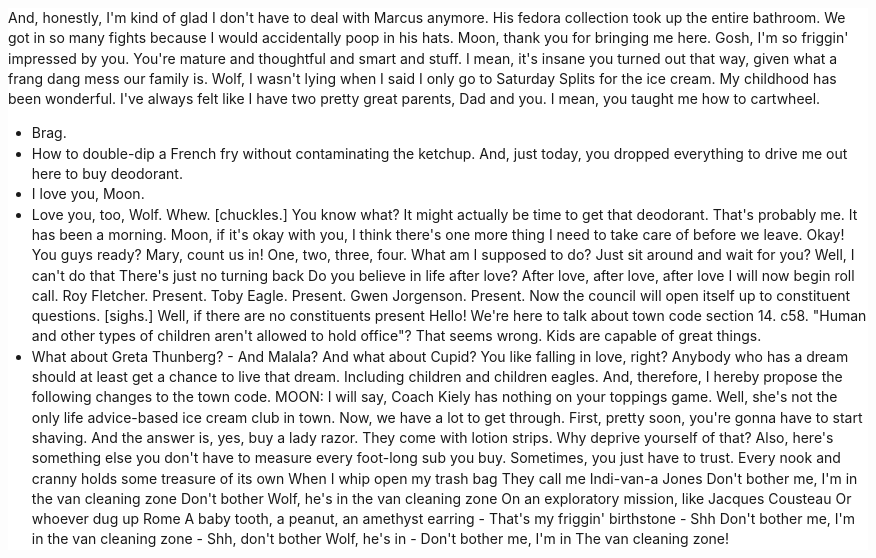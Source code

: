 And, honestly, I'm kind of glad I don't have to deal with Marcus anymore.
His fedora collection took up the entire bathroom.
We got in so many fights because I would accidentally poop in his hats.
Moon, thank you for bringing me here.
Gosh, I'm so friggin' impressed by you.
You're mature and thoughtful and smart and stuff.
I mean, it's insane you turned out that way, given what a frang dang mess our family is.
Wolf, I wasn't lying when I said I only go to Saturday Splits for the ice cream.
My childhood has been wonderful.
I've always felt like I have two pretty great parents, Dad and you.
I mean, you taught me how to cartwheel.
- Brag.
- How to double-dip a French fry without contaminating the ketchup.
And, just today, you dropped everything to drive me out here to buy deodorant.
- I love you, Moon.
- Love you, too, Wolf.
Whew.
[chuckles.]
You know what? It might actually be time to get that deodorant.
That's probably me.
It has been a morning.
Moon, if it's okay with you, I think there's one more thing I need to take care of before we leave.
Okay! You guys ready? Mary, count us in! One, two, three, four.
What am I supposed to do? Just sit around and wait for you? Well, I can't do that There's just no turning back Do you believe in life after love? After love, after love, after love I will now begin roll call.
Roy Fletcher.
Present.
Toby Eagle.
Present.
Gwen Jorgenson.
Present.
Now the council will open itself up to constituent questions.
[sighs.]
Well, if there are no constituents present Hello! We're here to talk about town code section 14.
c58.
"Human and other types of children aren't allowed to hold office"? That seems wrong.
Kids are capable of great things.
- What about Greta Thunberg? - And Malala? And what about Cupid? You like falling in love, right? Anybody who has a dream should at least get a chance to live that dream.
Including children and children eagles.
And, therefore, I hereby propose the following changes to the town code.
MOON: I will say, Coach Kiely has nothing on your toppings game.
Well, she's not the only life advice-based ice cream club in town.
Now, we have a lot to get through.
First, pretty soon, you're gonna have to start shaving.
And the answer is, yes, buy a lady razor.
They come with lotion strips.
Why deprive yourself of that? Also, here's something else you don't have to measure every foot-long sub you buy.
Sometimes, you just have to trust.
Every nook and cranny holds some treasure of its own When I whip open my trash bag They call me Indi-van-a Jones Don't bother me, I'm in the van cleaning zone Don't bother Wolf, he's in the van cleaning zone On an exploratory mission, like Jacques Cousteau Or whoever dug up Rome A baby tooth, a peanut, an amethyst earring - That's my friggin' birthstone - Shh Don't bother me, I'm in the van cleaning zone - Shh, don't bother Wolf, he's in - Don't bother me, I'm in The van cleaning zone!